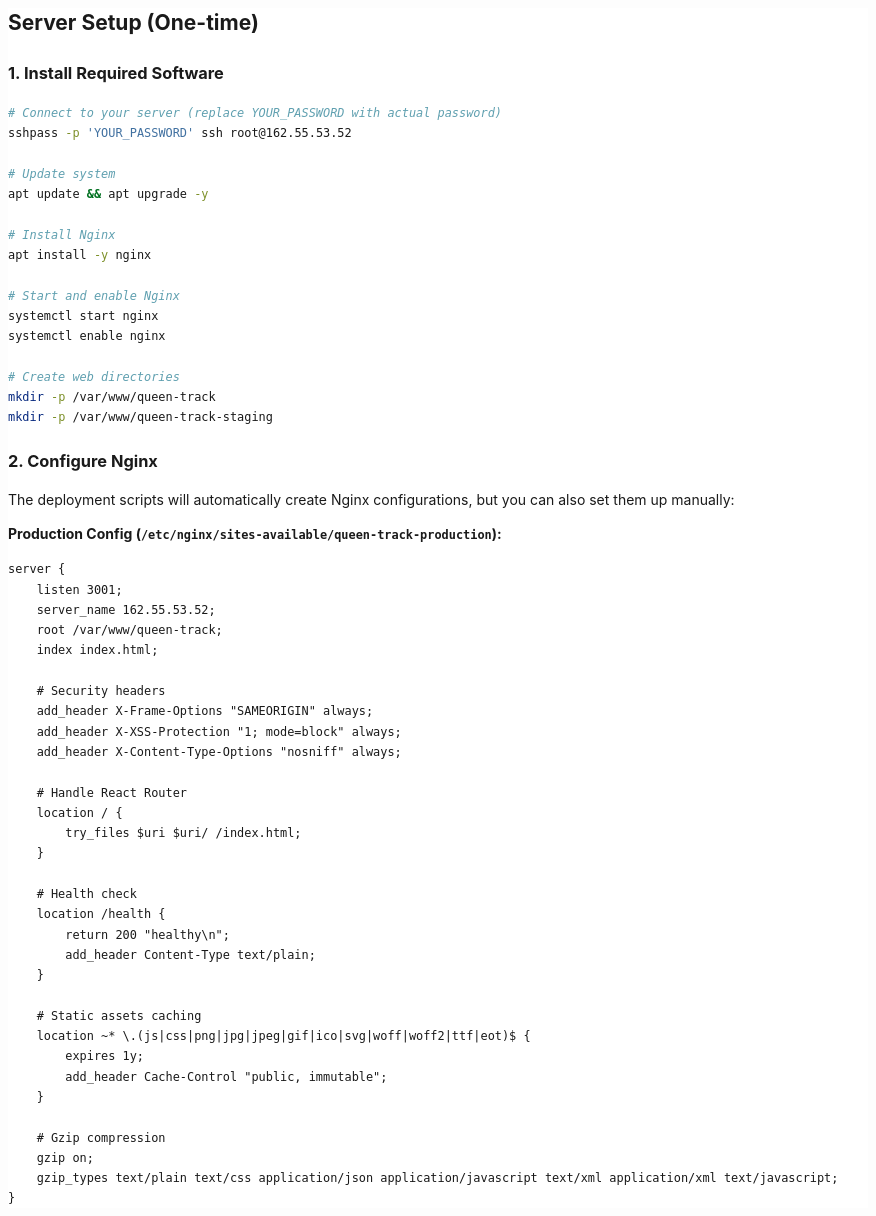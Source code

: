 ## Server Setup (One-time)

### 1. Install Required Software

```bash
# Connect to your server (replace YOUR_PASSWORD with actual password)
sshpass -p 'YOUR_PASSWORD' ssh root@162.55.53.52

# Update system
apt update && apt upgrade -y

# Install Nginx
apt install -y nginx

# Start and enable Nginx
systemctl start nginx
systemctl enable nginx

# Create web directories
mkdir -p /var/www/queen-track
mkdir -p /var/www/queen-track-staging
```

### 2. Configure Nginx

The deployment scripts will automatically create Nginx configurations, but you can also set them up manually:

**Production Config (`/etc/nginx/sites-available/queen-track-production`):**

```nginx
server {
    listen 3001;
    server_name 162.55.53.52;
    root /var/www/queen-track;
    index index.html;

    # Security headers
    add_header X-Frame-Options "SAMEORIGIN" always;
    add_header X-XSS-Protection "1; mode=block" always;
    add_header X-Content-Type-Options "nosniff" always;

    # Handle React Router
    location / {
        try_files $uri $uri/ /index.html;
    }

    # Health check
    location /health {
        return 200 "healthy\n";
        add_header Content-Type text/plain;
    }

    # Static assets caching
    location ~* \.(js|css|png|jpg|jpeg|gif|ico|svg|woff|woff2|ttf|eot)$ {
        expires 1y;
        add_header Cache-Control "public, immutable";
    }

    # Gzip compression
    gzip on;
    gzip_types text/plain text/css application/json application/javascript text/xml application/xml text/javascript;
}
```